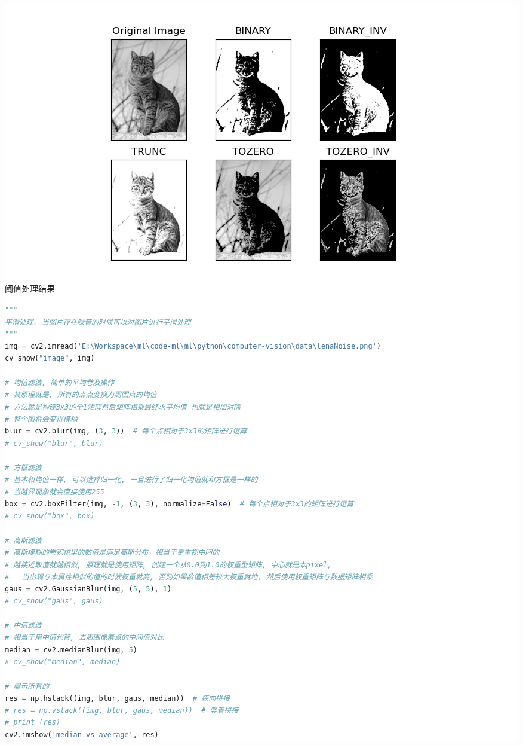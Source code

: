 阈值处理结果
![v3](./images/v3.png)

```python
"""
平滑处理. 当图片存在噪音的时候可以对图片进行平滑处理
"""
img = cv2.imread('E:\Workspace\ml\code-ml\ml\python\computer-vision\data\lenaNoise.png')
cv_show("image", img)

# 均值滤波, 简单的平均卷及操作
# 其原理就是, 所有的点点变换为周围点的均值
# 方法就是构建3x3的全1矩阵然后矩阵相乘最终求平均值 也就是相加对除
# 整个图将会变得模糊
blur = cv2.blur(img, (3, 3))  # 每个点相对于3x3的矩阵进行运算
# cv_show("blur", blur)

# 方框滤波
# 基本和均值一样, 可以选择归一化, 一旦进行了归一化均值就和方框是一样的
# 当越界现象就会直接使用255
box = cv2.boxFilter(img, -1, (3, 3), normalize=False)  # 每个点相对于3x3的矩阵进行运算
# cv_show("box", box)

# 高斯滤波
# 高斯模糊的卷积核里的数值是满足高斯分布，相当于更重视中间的
# 越接近取值就越相似, 原理就是使用矩阵, 创建一个从0.0到1.0的权重型矩阵, 中心就是本pixel,
#   当出现与本属性相似的值的时候权重就高, 否则如果数值相差较大权重就地, 然后使用权重矩阵与数据矩阵相乘
gaus = cv2.GaussianBlur(img, (5, 5), 1)
# cv_show("gaus", gaus)

# 中值滤波
# 相当于用中值代替, 去周围像素点的中间值对比
median = cv2.medianBlur(img, 5)
# cv_show("median", median)

# 展示所有的
res = np.hstack((img, blur, gaus, median))  # 横向拼接
# res = np.vstack((img, blur, gaus, median))  # 竖着拼接
# print (res)
cv2.imshow('median vs average', res)
```